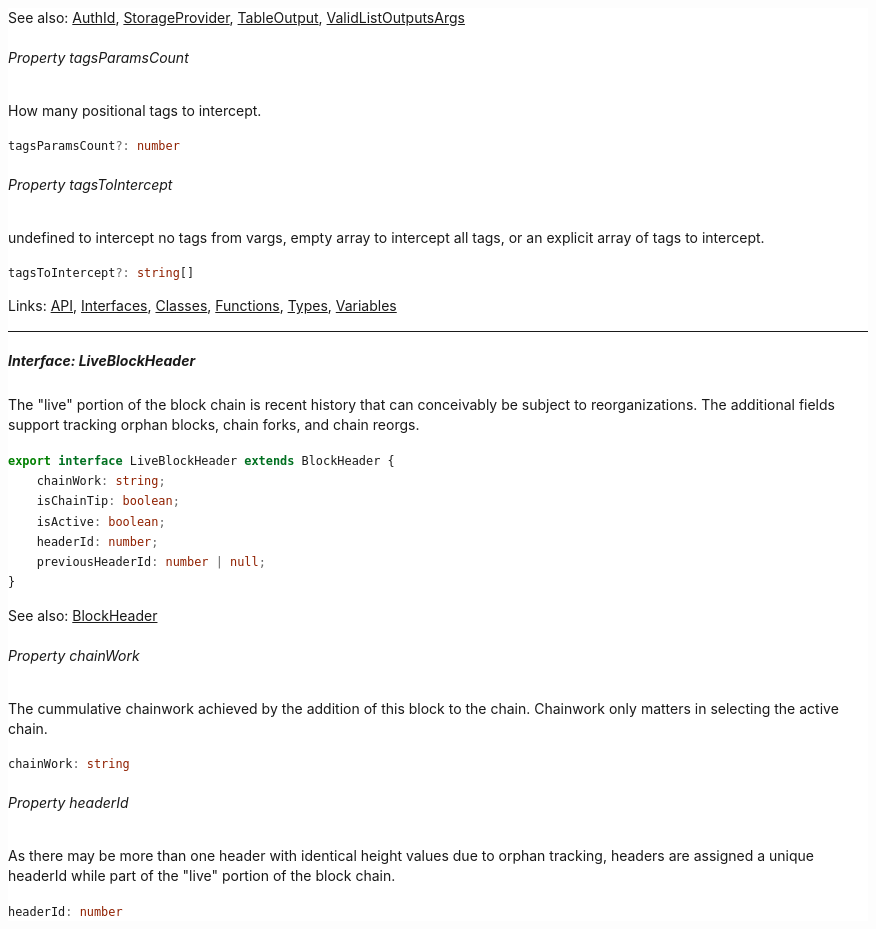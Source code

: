 See also: [AuthId](./client.md#interface-authid), [StorageProvider](./storage.md#class-storageprovider), [TableOutput](./storage.md#interface-tableoutput), [ValidListOutputsArgs](./client.md#interface-validlistoutputsargs)

###### Property tagsParamsCount

How many positional tags to intercept.

```ts
tagsParamsCount?: number
```

###### Property tagsToIntercept

undefined to intercept no tags from vargs,
empty array to intercept all tags,
or an explicit array of tags to intercept.

```ts
tagsToIntercept?: string[]
```

Links: [API](#api), [Interfaces](#interfaces), [Classes](#classes), [Functions](#functions), [Types](#types), [Variables](#variables)

---
##### Interface: LiveBlockHeader

The "live" portion of the block chain is recent history that can conceivably be subject to reorganizations.
The additional fields support tracking orphan blocks, chain forks, and chain reorgs.

```ts
export interface LiveBlockHeader extends BlockHeader {
    chainWork: string;
    isChainTip: boolean;
    isActive: boolean;
    headerId: number;
    previousHeaderId: number | null;
}
```

See also: [BlockHeader](./services.md#interface-blockheader)

###### Property chainWork

The cummulative chainwork achieved by the addition of this block to the chain.
Chainwork only matters in selecting the active chain.

```ts
chainWork: string
```

###### Property headerId

As there may be more than one header with identical height values due to orphan tracking,
headers are assigned a unique headerId while part of the "live" portion of the block chain.

```ts
headerId: number
```
